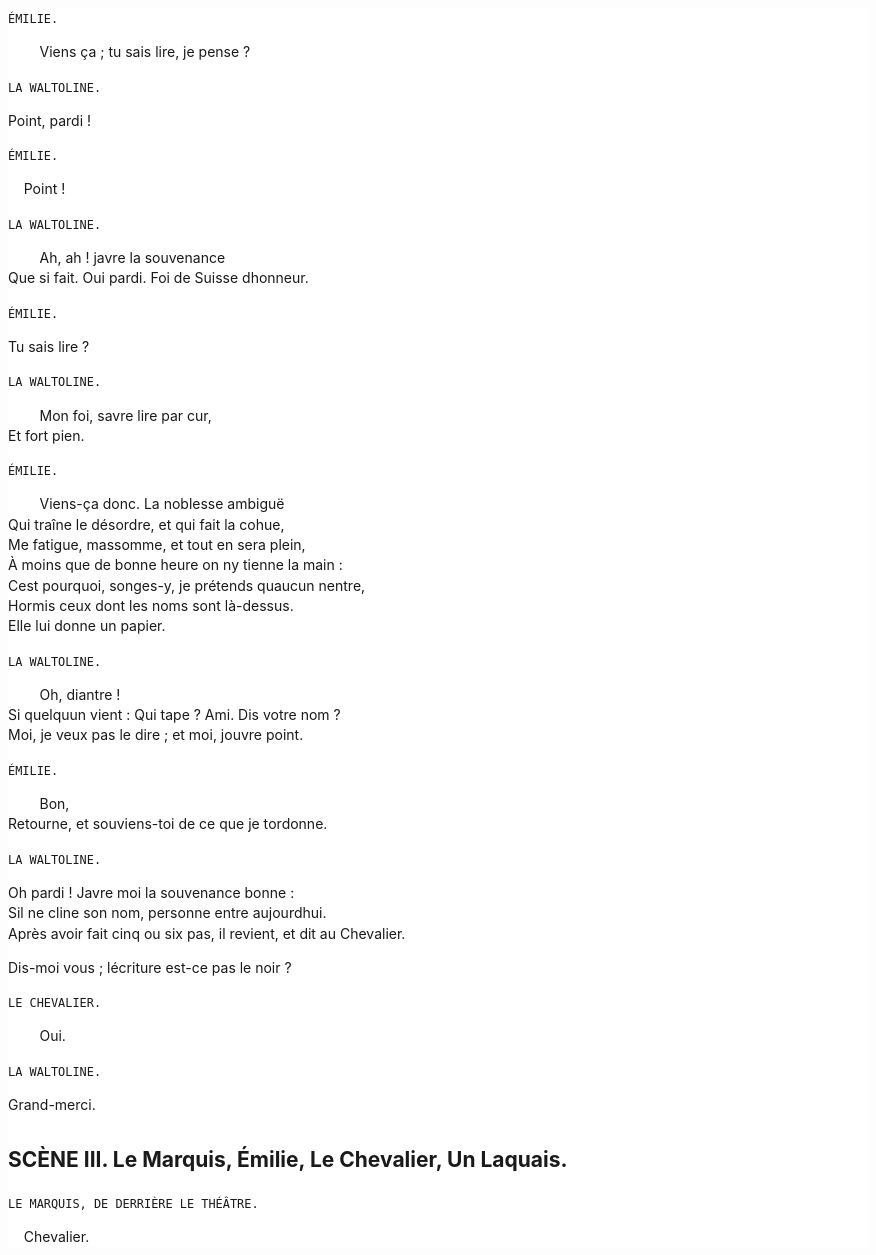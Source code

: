     ÉMILIE.
        Viens ça ; tu sais lire, je pense ?  

    LA WALTOLINE.
Point, pardi !  

    ÉMILIE.
    Point !  

    LA WALTOLINE.
        Ah, ah ! javre la souvenance  
Que si fait. Oui pardi. Foi de Suisse dhonneur.  

    ÉMILIE.
Tu sais lire ?  

    LA WALTOLINE.
        Mon foi, savre lire par cur,  
Et fort pien.  

    ÉMILIE.
        Viens-ça donc. La noblesse ambiguë  
Qui traîne le désordre, et qui fait la cohue,  
Me fatigue, massomme, et tout en sera plein,  
À moins que de bonne heure on ny tienne la main :  
Cest pourquoi, songes-y, je prétends quaucun nentre,  
Hormis ceux dont les noms sont là-dessus.  
Elle lui donne un papier.


    LA WALTOLINE.
        Oh, diantre !  
Si quelquun vient : Qui tape ? Ami. Dis votre nom ?  
Moi, je veux pas le dire ; et moi, jouvre point.  

    ÉMILIE.
        Bon,  
Retourne, et souviens-toi de ce que je tordonne.  

    LA WALTOLINE.
Oh pardi ! Javre moi la souvenance bonne :  
Sil ne cline son nom, personne entre aujourdhui.  
Après avoir fait cinq ou six pas, il revient, et dit au Chevalier.

Dis-moi vous ; lécriture est-ce pas le noir ?  

    LE CHEVALIER.
        Oui.  

    LA WALTOLINE.
Grand-merci.  


## SCÈNE III. Le Marquis, Émilie, Le Chevalier, Un Laquais.

    LE MARQUIS, DE DERRIÈRE LE THÉÂTRE.
    Chevalier.  
